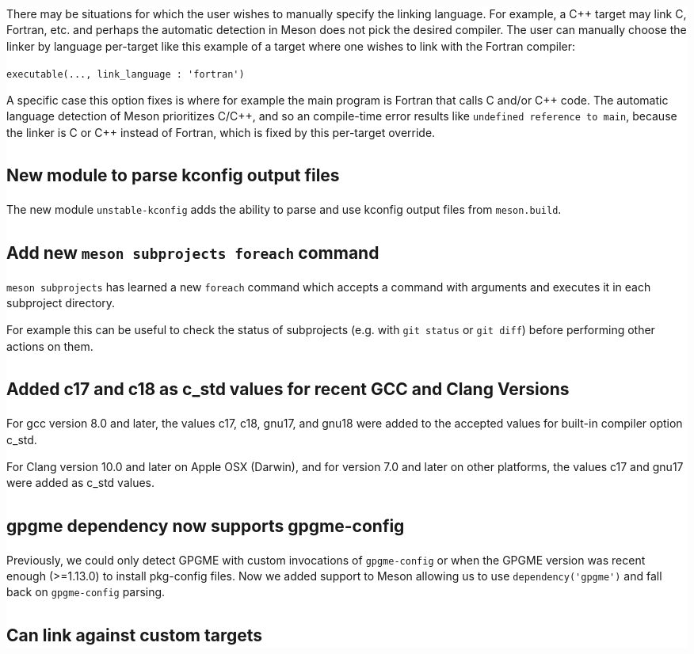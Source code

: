 There may be situations for which the user wishes to manually specify
the linking language.  For example, a C++ target may link C, Fortran,
etc. and perhaps the automatic detection in Meson does not pick the
desired compiler.  The user can manually choose the linker by language
per-target like this example of a target where one wishes to link with
the Fortran compiler:

```meson
executable(..., link_language : 'fortran')
```

A specific case this option fixes is where for example the main
program is Fortran that calls C and/or C++ code. The automatic
language detection of Meson prioritizes C/C++, and so an compile-time
error results like `undefined reference to main`, because the linker
is C or C++ instead of Fortran, which is fixed by this per-target
override.

## New module to parse kconfig output files

The new module `unstable-kconfig` adds the ability to parse and use
kconfig output files from `meson.build`.


## Add new `meson subprojects foreach` command

`meson subprojects` has learned a new `foreach` command which accepts
a command with arguments and executes it in each subproject directory.

For example this can be useful to check the status of subprojects
(e.g. with `git status` or `git diff`) before performing other actions
on them.


## Added c17 and c18 as c_std values for recent GCC and Clang Versions

For gcc version 8.0 and later, the values c17, c18, gnu17, and gnu18
were added to the accepted values for built-in compiler option c_std.

For Clang version 10.0 and later on Apple OSX (Darwin), and for
version 7.0 and later on other platforms, the values c17 and gnu17
were added as c_std values.

## gpgme dependency now supports gpgme-config

Previously, we could only detect GPGME with custom invocations of
`gpgme-config` or when the GPGME version was recent enough (>=1.13.0)
to install pkg-config files. Now we added support to Meson allowing us
to use `dependency('gpgme')` and fall back on `gpgme-config` parsing.

## Can link against custom targets
